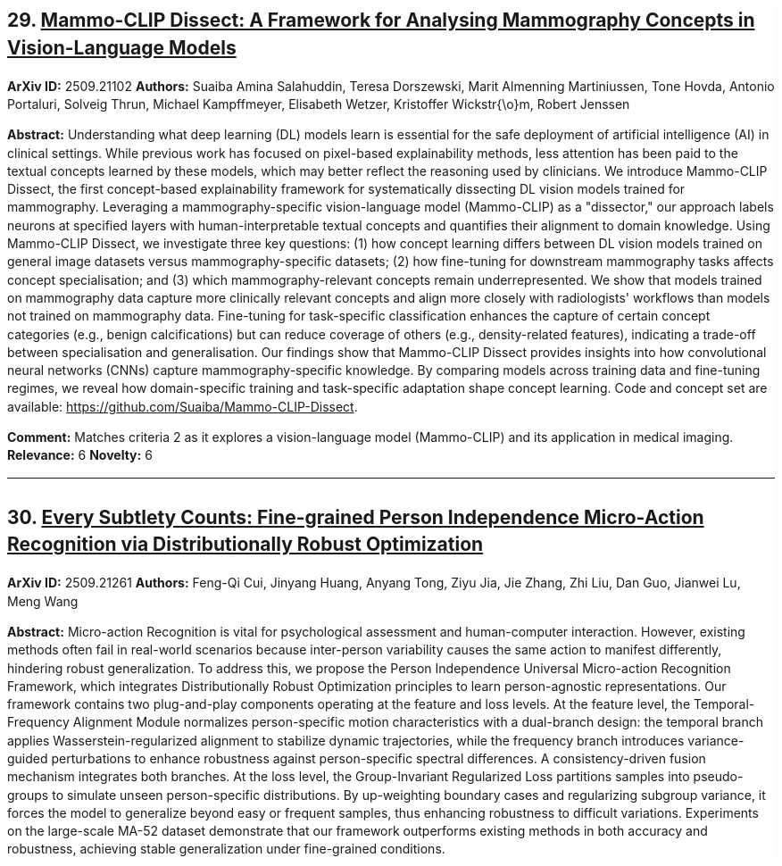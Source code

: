 ## 29. [Mammo-CLIP Dissect: A Framework for Analysing Mammography Concepts in Vision-Language Models](https://arxiv.org/abs/2509.21102) <a id="link29"></a>
**ArXiv ID:** 2509.21102
**Authors:** Suaiba Amina Salahuddin, Teresa Dorszewski, Marit Almenning Martiniussen, Tone Hovda, Antonio Portaluri, Solveig Thrun, Michael Kampffmeyer, Elisabeth Wetzer, Kristoffer Wickstr{\o}m, Robert Jenssen

**Abstract:**  Understanding what deep learning (DL) models learn is essential for the safe deployment of artificial intelligence (AI) in clinical settings. While previous work has focused on pixel-based explainability methods, less attention has been paid to the textual concepts learned by these models, which may better reflect the reasoning used by clinicians. We introduce Mammo-CLIP Dissect, the first concept-based explainability framework for systematically dissecting DL vision models trained for mammography. Leveraging a mammography-specific vision-language model (Mammo-CLIP) as a "dissector," our approach labels neurons at specified layers with human-interpretable textual concepts and quantifies their alignment to domain knowledge. Using Mammo-CLIP Dissect, we investigate three key questions: (1) how concept learning differs between DL vision models trained on general image datasets versus mammography-specific datasets; (2) how fine-tuning for downstream mammography tasks affects concept specialisation; and (3) which mammography-relevant concepts remain underrepresented. We show that models trained on mammography data capture more clinically relevant concepts and align more closely with radiologists' workflows than models not trained on mammography data. Fine-tuning for task-specific classification enhances the capture of certain concept categories (e.g., benign calcifications) but can reduce coverage of others (e.g., density-related features), indicating a trade-off between specialisation and generalisation. Our findings show that Mammo-CLIP Dissect provides insights into how convolutional neural networks (CNNs) capture mammography-specific knowledge. By comparing models across training data and fine-tuning regimes, we reveal how domain-specific training and task-specific adaptation shape concept learning. Code and concept set are available: https://github.com/Suaiba/Mammo-CLIP-Dissect.

**Comment:** Matches criteria 2 as it explores a vision-language model (Mammo-CLIP) and its application in medical imaging.
**Relevance:** 6
**Novelty:** 6

---

## 30. [Every Subtlety Counts: Fine-grained Person Independence Micro-Action Recognition via Distributionally Robust Optimization](https://arxiv.org/abs/2509.21261) <a id="link30"></a>
**ArXiv ID:** 2509.21261
**Authors:** Feng-Qi Cui, Jinyang Huang, Anyang Tong, Ziyu Jia, Jie Zhang, Zhi Liu, Dan Guo, Jianwei Lu, Meng Wang

**Abstract:**  Micro-action Recognition is vital for psychological assessment and human-computer interaction. However, existing methods often fail in real-world scenarios because inter-person variability causes the same action to manifest differently, hindering robust generalization. To address this, we propose the Person Independence Universal Micro-action Recognition Framework, which integrates Distributionally Robust Optimization principles to learn person-agnostic representations. Our framework contains two plug-and-play components operating at the feature and loss levels. At the feature level, the Temporal-Frequency Alignment Module normalizes person-specific motion characteristics with a dual-branch design: the temporal branch applies Wasserstein-regularized alignment to stabilize dynamic trajectories, while the frequency branch introduces variance-guided perturbations to enhance robustness against person-specific spectral differences. A consistency-driven fusion mechanism integrates both branches. At the loss level, the Group-Invariant Regularized Loss partitions samples into pseudo-groups to simulate unseen person-specific distributions. By up-weighting boundary cases and regularizing subgroup variance, it forces the model to generalize beyond easy or frequent samples, thus enhancing robustness to difficult variations. Experiments on the large-scale MA-52 dataset demonstrate that our framework outperforms existing methods in both accuracy and robustness, achieving stable generalization under fine-grained conditions.
